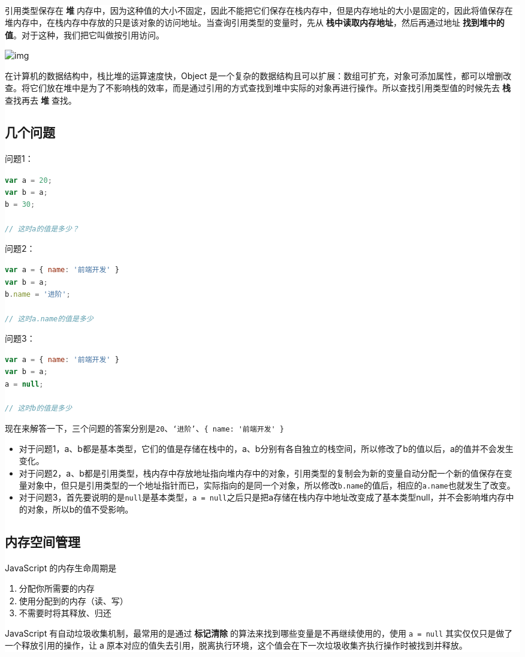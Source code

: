 引用类型保存在 **堆** 内存中，因为这种值的大小不固定，因此不能把它们保存在栈内存中，但是内存地址的大小是固定的，因此将值保存在堆内存中，在栈内存中存放的只是该对象的访问地址。当查询引用类型的变量时，先从 **栈中读取内存地址**，然后再通过地址 **找到堆中的值**。对于这种，我们把它叫做按引用访问。

![img](http://resource.muyiy.cn/image/2019-07-24-060214.png)

在计算机的数据结构中，栈比堆的运算速度快，Object 是一个复杂的数据结构且可以扩展：数组可扩充，对象可添加属性，都可以增删改查。将它们放在堆中是为了不影响栈的效率，而是通过引用的方式查找到堆中实际的对象再进行操作。所以查找引用类型值的时候先去 **栈** 查找再去 **堆** 查找。

## 几个问题

问题1：

```js
var a = 20;
var b = a;
b = 30;

// 这时a的值是多少？
```

问题2：

```js
var a = { name: '前端开发' }
var b = a;
b.name = '进阶';

// 这时a.name的值是多少
```

问题3：

```js
var a = { name: '前端开发' }
var b = a;
a = null;

// 这时b的值是多少
```

现在来解答一下，三个问题的答案分别是`20`、`‘进阶’`、`{ name: '前端开发' }`

-   对于问题1，a、b都是基本类型，它们的值是存储在栈中的，a、b分别有各自独立的栈空间，所以修改了b的值以后，a的值并不会发生变化。
-   对于问题2，a、b都是引用类型，栈内存中存放地址指向堆内存中的对象，引用类型的复制会为新的变量自动分配一个新的值保存在变量对象中，但只是引用类型的一个地址指针而已，实际指向的是同一个对象，所以修改`b.name`的值后，相应的`a.name`也就发生了改变。
-   对于问题3，首先要说明的是`null`是基本类型，`a = null`之后只是把a存储在栈内存中地址改变成了基本类型null，并不会影响堆内存中的对象，所以b的值不受影响。

## 内存空间管理

JavaScript 的内存生命周期是

1.  分配你所需要的内存
2.  使用分配到的内存（读、写）
3.  不需要时将其释放、归还

JavaScript 有自动垃圾收集机制，最常用的是通过 **标记清除** 的算法来找到哪些变量是不再继续使用的，使用 `a = null` 其实仅仅只是做了一个释放引用的操作，让 a 原本对应的值失去引用，脱离执行环境，这个值会在下一次垃圾收集齐执行操作时被找到并释放。
